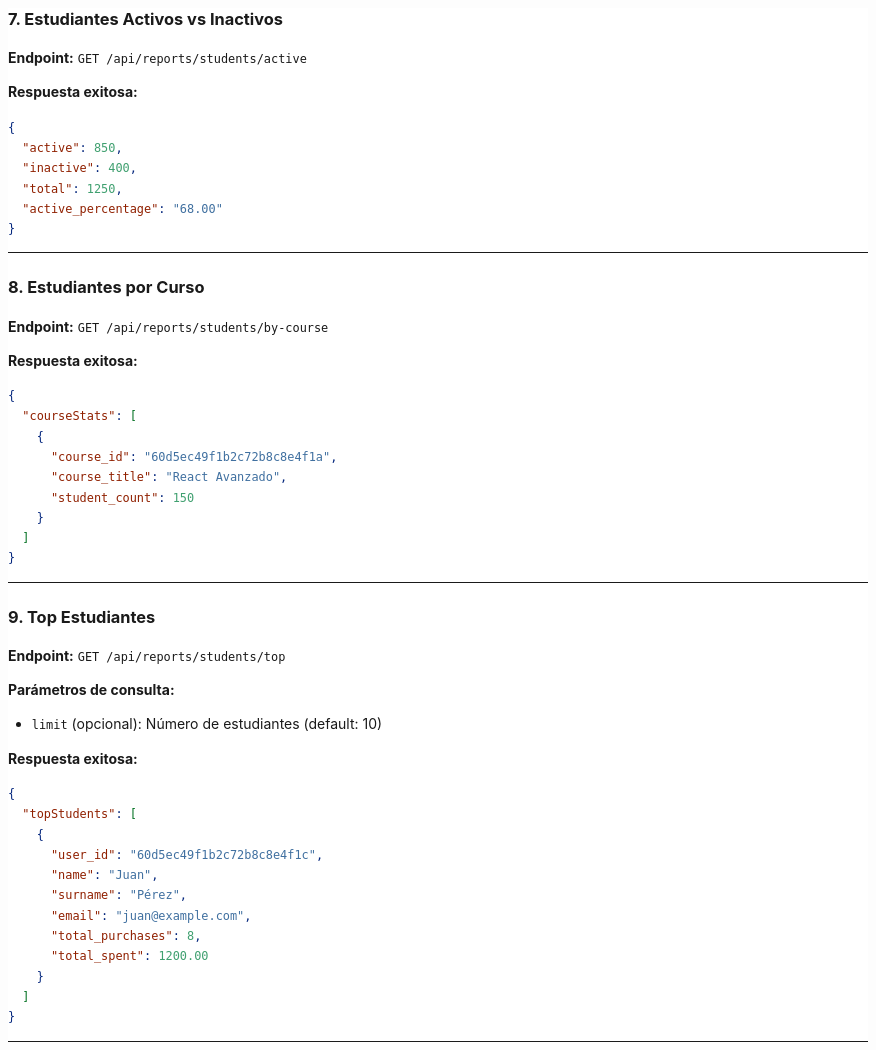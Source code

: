 
### 7. Estudiantes Activos vs Inactivos
**Endpoint:** `GET /api/reports/students/active`

**Respuesta exitosa:**
```json
{
  "active": 850,
  "inactive": 400,
  "total": 1250,
  "active_percentage": "68.00"
}
```

---

### 8. Estudiantes por Curso
**Endpoint:** `GET /api/reports/students/by-course`

**Respuesta exitosa:**
```json
{
  "courseStats": [
    {
      "course_id": "60d5ec49f1b2c72b8c8e4f1a",
      "course_title": "React Avanzado",
      "student_count": 150
    }
  ]
}
```

---

### 9. Top Estudiantes
**Endpoint:** `GET /api/reports/students/top`

**Parámetros de consulta:**
- `limit` (opcional): Número de estudiantes (default: 10)

**Respuesta exitosa:**
```json
{
  "topStudents": [
    {
      "user_id": "60d5ec49f1b2c72b8c8e4f1c",
      "name": "Juan",
      "surname": "Pérez",
      "email": "juan@example.com",
      "total_purchases": 8,
      "total_spent": 1200.00
    }
  ]
}
```

---
